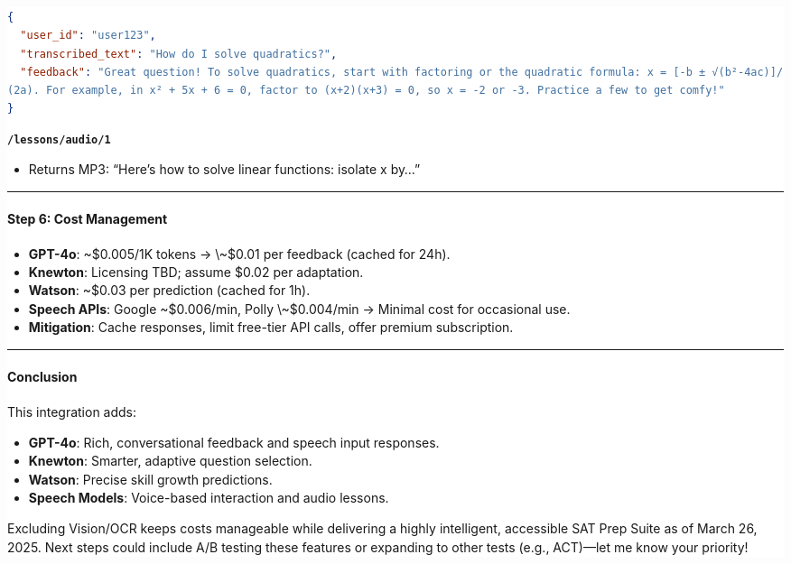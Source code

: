 ```json
{
  "user_id": "user123",
  "transcribed_text": "How do I solve quadratics?",
  "feedback": "Great question! To solve quadratics, start with factoring or the quadratic formula: x = [-b ± √(b²-4ac)]/(2a). For example, in x² + 5x + 6 = 0, factor to (x+2)(x+3) = 0, so x = -2 or -3. Practice a few to get comfy!"
}
```

**`/lessons/audio/1`**

* Returns MP3: “Here’s how to solve linear functions: isolate x by…”

***

#### Step 6: Cost Management

* **GPT-4o**: \~$0.005/1K tokens → \~$0.01 per feedback (cached for 24h).
* **Knewton**: Licensing TBD; assume $0.02 per adaptation.
* **Watson**: \~$0.03 per prediction (cached for 1h).
* **Speech APIs**: Google \~$0.006/min, Polly \~$0.004/min → Minimal cost for occasional use.
* **Mitigation**: Cache responses, limit free-tier API calls, offer premium subscription.

***

#### Conclusion

This integration adds:

* **GPT-4o**: Rich, conversational feedback and speech input responses.
* **Knewton**: Smarter, adaptive question selection.
* **Watson**: Precise skill growth predictions.
* **Speech Models**: Voice-based interaction and audio lessons.

Excluding Vision/OCR keeps costs manageable while delivering a highly intelligent, accessible SAT Prep Suite as of March 26, 2025. Next steps could include A/B testing these features or expanding to other tests (e.g., ACT)—let me know your priority!
